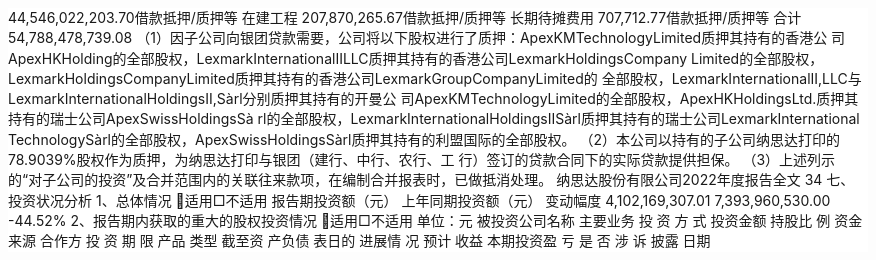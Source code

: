 44,546,022,203.70借款抵押/质押等
在建工程
207,870,265.67借款抵押/质押等
长期待摊费用
707,712.77借款抵押/质押等
合计
54,788,478,739.08
（1）因子公司向银团贷款需要，公司将以下股权进行了质押：ApexKMTechnologyLimited质押其持有的香港公
司ApexHKHolding的全部股权，LexmarkInternationalIILLC质押其持有的香港公司LexmarkHoldingsCompany
Limited的全部股权，LexmarkHoldingsCompanyLimited质押其持有的香港公司LexmarkGroupCompanyLimited的
全部股权，LexmarkInternationalII,LLC与LexmarkInternationalHoldingsII,Sàrl分别质押其持有的开曼公
司ApexKMTechnologyLimited的全部股权，ApexHKHoldingsLtd.质押其持有的瑞士公司ApexSwissHoldingsSà
rl的全部股权，LexmarkInternationalHoldingsIISàrl质押其持有的瑞士公司LexmarkInternational
TechnologySàrl的全部股权，ApexSwissHoldingsSàrl质押其持有的利盟国际的全部股权。
（2）本公司以持有的子公司纳思达打印的78.9039%股权作为质押，为纳思达打印与银团（建行、中行、农行、工
行）签订的贷款合同下的实际贷款提供担保。
（3）上述列示的“对子公司的投资”及合并范围内的关联往来款项，在编制合并报表时，已做抵消处理。
纳思达股份有限公司2022年度报告全文
34
七、投资状况分析
1、总体情况
适用□不适用
报告期投资额（元）
上年同期投资额（元）
变动幅度
4,102,169,307.01
7,393,960,530.00
-44.52%
2、报告期内获取的重大的股权投资情况
适用□不适用
单位：元
被投资公司名称
主要业务
投
资
方
式
投资金额
持股比
例
资金
来源
合作方
投
资
期
限
产品
类型
截至资
产负债
表日的
进展情
况
预计
收益
本期投资盈
亏
是
否
涉
诉
披露
日期